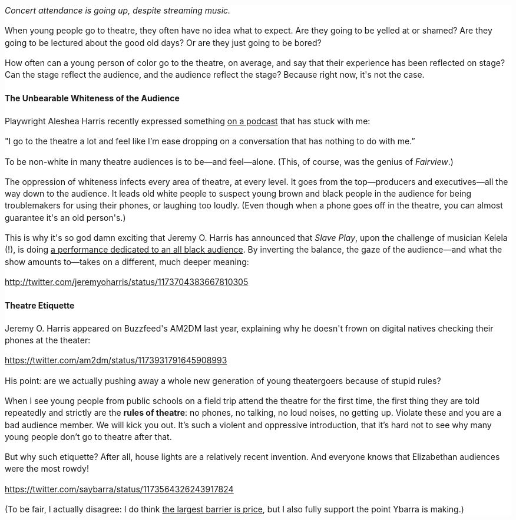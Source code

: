 _Concert attendance is going up, despite streaming music._

When young people go to theatre, they often have no idea what to expect. Are they going to be yelled at or shamed? Are they going to be lectured about the good old days? Or are they just going to be bored? 

How often can a young person of color go to the theatre, on average, and say that their experience has been reflected on stage? Can the stage reflect the audience, and the audience reflect the stage? Because right now, it's not the case.

#### The Unbearable Whiteness of the Audience

Playwright Aleshea Harris recently expressed something [on a podcast](https://www.stitcher.com/podcast/4th-street-bridge/hundred-to-one-with-christopher-rivas/e/59902010) that has stuck with me:

"I go to the theatre a lot and feel like I’m ease dropping on a conversation that has nothing to do with me.”

To be non-white in many theatre audiences is to be—and feel—alone. (This, of course, was the genius of _Fairview_.)

The oppression of whiteness infects every area of theatre, at every level. It goes from the top—producers and executives—all the way down to the audience. It leads old white people to suspect young brown and black people in the audience for being troublemakers for using their phones, or laughing too loudly. (Even though when a phone goes off in the theatre, you can almost guarantee it's an old person's.)

This is why it's so god damn exciting that Jeremy O. Harris has announced that _Slave Play_, upon the challenge of musician Kelela (!), is doing [a performance dedicated to an all black audience](https://rpm-email-assets.s3.amazonaws.com/SP/SP_012_E_BLACK_OUT_EMAIL/SP_012_E_BLACK_OUT_EMAIL.html). By inverting the balance, the gaze of the audience—and what the show amounts to—takes on a different, much deeper meaning:

http://twitter.com/jeremyoharris/status/1173704383667810305

#### Theatre Etiquette

Jeremy O. Harris appeared on Buzzfeed's AM2DM last year, explaining why he doesn't frown on digital natives checking their phones at the theater:

https://twitter.com/am2dm/status/1173931791645908993

His point: are we actually pushing away a whole new generation of young theatergoers because of stupid rules?

When I see young people from public schools on a field trip attend the theatre for the first time, the first thing they are told repeatedly and strictly are the **rules of theatre**: no phones, no talking, no loud noises, no getting up. Violate these and you are a bad audience member. We will kick you out. It’s such a violent and oppressive introduction, that it’s hard not to see why many young people don’t go to theatre after that.

But why such etiquette? After all, house lights are a relatively recent invention. And everyone knows that Elizabethan audiences were the most rowdy!

https://twitter.com/saybarra/status/1173564326243917824

(To be fair, I actually disagree: I do think [the largest barrier is price](https://www.whatsonstage.com/edinburgh-theatre/news/peter-brook-the-prisoner-international-festival_47341.html), but I also fully support the point Ybarra is making.)
